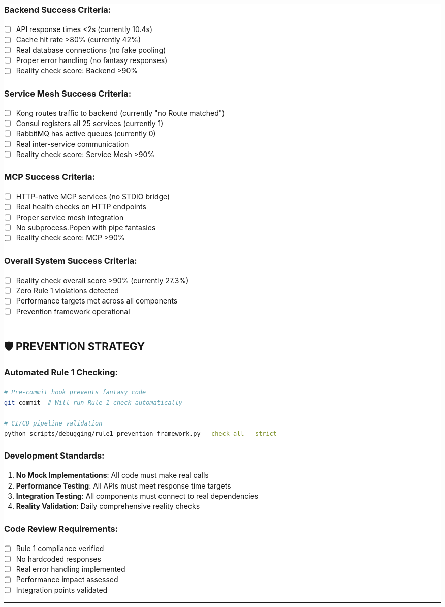 ### Backend Success Criteria:
- [ ] API response times <2s (currently 10.4s)
- [ ] Cache hit rate >80% (currently 42%)
- [ ] Real database connections (no fake pooling)
- [ ] Proper error handling (no fantasy responses)
- [ ] Reality check score: Backend >90%

### Service Mesh Success Criteria:
- [ ] Kong routes traffic to backend (currently "no Route matched")
- [ ] Consul registers all 25 services (currently 1)
- [ ] RabbitMQ has active queues (currently 0)
- [ ] Real inter-service communication
- [ ] Reality check score: Service Mesh >90%

### MCP Success Criteria:
- [ ] HTTP-native MCP services (no STDIO bridge)
- [ ] Real health checks on HTTP endpoints
- [ ] Proper service mesh integration
- [ ] No subprocess.Popen with pipe fantasies
- [ ] Reality check score: MCP >90%

### Overall System Success Criteria:
- [ ] Reality check overall score >90% (currently 27.3%)
- [ ] Zero Rule 1 violations detected
- [ ] Performance targets met across all components
- [ ] Prevention framework operational

---

## 🛡️ PREVENTION STRATEGY

### Automated Rule 1 Checking:
```bash
# Pre-commit hook prevents fantasy code
git commit  # Will run Rule 1 check automatically

# CI/CD pipeline validation
python scripts/debugging/rule1_prevention_framework.py --check-all --strict
```

### Development Standards:
1. **No Mock Implementations**: All code must make real calls
2. **Performance Testing**: All APIs must meet response time targets
3. **Integration Testing**: All components must connect to real dependencies
4. **Reality Validation**: Daily comprehensive reality checks

### Code Review Requirements:
- [ ] Rule 1 compliance verified
- [ ] No hardcoded responses
- [ ] Real error handling implemented
- [ ] Performance impact assessed
- [ ] Integration points validated

---